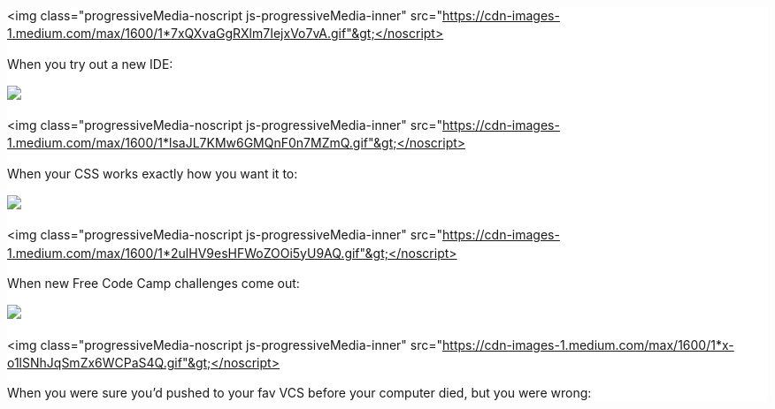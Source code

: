 <noscript class="js-progressiveMedia-inner">&lt;img class="progressiveMedia-noscript js-progressiveMedia-inner" src="https://cdn-images-1.medium.com/max/1600/1*7xQXvaGgRXlm7IejxVo7vA.gif"&gt;</noscript>







When you try out a new IDE:





![](https://cdn-images-1.medium.com/freeze/max/60/1*lsaJL7KMw6GMQnF0n7MZmQ.gif?q=20)

<canvas class="progressiveMedia-canvas js-progressiveMedia-canvas"></canvas>

<noscript class="js-progressiveMedia-inner">&lt;img class="progressiveMedia-noscript js-progressiveMedia-inner" src="https://cdn-images-1.medium.com/max/1600/1*lsaJL7KMw6GMQnF0n7MZmQ.gif"&gt;</noscript>







When your CSS works exactly how you want it to:





![](https://cdn-images-1.medium.com/freeze/max/60/1*2ulHV9esHFWoZOOi5yU9AQ.gif?q=20)

<canvas class="progressiveMedia-canvas js-progressiveMedia-canvas"></canvas>

<noscript class="js-progressiveMedia-inner">&lt;img class="progressiveMedia-noscript js-progressiveMedia-inner" src="https://cdn-images-1.medium.com/max/1600/1*2ulHV9esHFWoZOOi5yU9AQ.gif"&gt;</noscript>







When new Free Code Camp challenges come out:





![](https://cdn-images-1.medium.com/freeze/max/60/1*x-o1lSNhJqSmZx6WCPaS4Q.gif?q=20)

<canvas class="progressiveMedia-canvas js-progressiveMedia-canvas"></canvas>

<noscript class="js-progressiveMedia-inner">&lt;img class="progressiveMedia-noscript js-progressiveMedia-inner" src="https://cdn-images-1.medium.com/max/1600/1*x-o1lSNhJqSmZx6WCPaS4Q.gif"&gt;</noscript>







When you were sure you’d pushed to your fav VCS before your computer died, but you were wrong:
